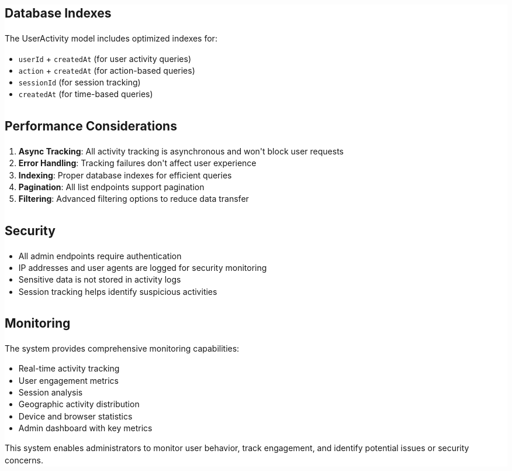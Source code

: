 ## Database Indexes

The UserActivity model includes optimized indexes for:
- `userId` + `createdAt` (for user activity queries)
- `action` + `createdAt` (for action-based queries)
- `sessionId` (for session tracking)
- `createdAt` (for time-based queries)

## Performance Considerations

1. **Async Tracking**: All activity tracking is asynchronous and won't block user requests
2. **Error Handling**: Tracking failures don't affect user experience
3. **Indexing**: Proper database indexes for efficient queries
4. **Pagination**: All list endpoints support pagination
5. **Filtering**: Advanced filtering options to reduce data transfer

## Security

- All admin endpoints require authentication
- IP addresses and user agents are logged for security monitoring
- Sensitive data is not stored in activity logs
- Session tracking helps identify suspicious activities

## Monitoring

The system provides comprehensive monitoring capabilities:
- Real-time activity tracking
- User engagement metrics
- Session analysis
- Geographic activity distribution
- Device and browser statistics
- Admin dashboard with key metrics

This system enables administrators to monitor user behavior, track engagement, and identify potential issues or security concerns.
